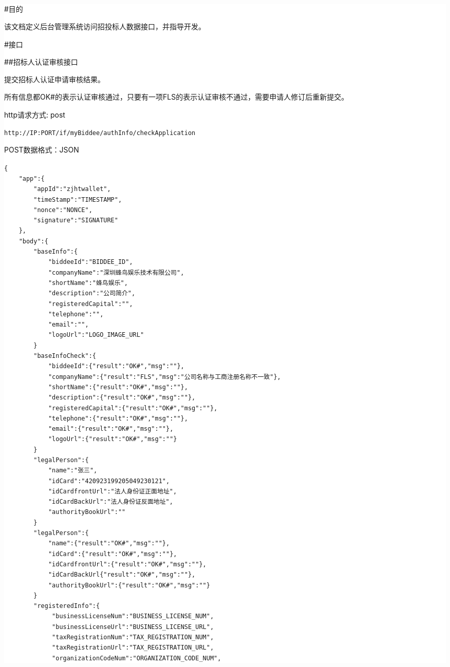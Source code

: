 #目的

该文档定义后台管理系统访问招投标人数据接口，并指导开发。

#接口


##招标人认证审核接口

提交招标人认证申请审核结果。

所有信息都OK#的表示认证审核通过，只要有一项FLS的表示认证审核不通过，需要申请人修订后重新提交。

http请求方式: post

    http://IP:PORT/if/myBiddee/authInfo/checkApplication


POST数据格式：JSON

    {
        "app":{
            "appId":"zjhtwallet",
            "timeStamp":"TIMESTAMP", 
            "nonce":"NONCE",
            "signature":"SIGNATURE"
        },        
        "body":{
	        "baseInfo":{
	            "biddeeId":"BIDDEE_ID",
	            "companyName":"深圳蜂鸟娱乐技术有限公司",
	            "shortName":"蜂鸟娱乐",
	            "description":"公司简介",
	            "registeredCapital":"",
	            "telephone":"",
	            "email":"",
	            "logoUrl":"LOGO_IMAGE_URL"
	        }
	        "baseInfoCheck":{
	            "biddeeId":{"result":"OK#","msg":""},
	            "companyName":{"result":"FLS","msg":"公司名称与工商注册名称不一致"},
	            "shortName":{"result":"OK#","msg":""},
	            "description":{"result":"OK#","msg":""},
	            "registeredCapital":{"result":"OK#","msg":""},
	            "telephone":{"result":"OK#","msg":""},
	            "email":{"result":"OK#","msg":""},
	            "logoUrl":{"result":"OK#","msg":""}
	        }
	        "legalPerson":{
	            "name":"张三",
	            "idCard":"420923199205049230121",
	            "idCardfrontUrl":"法人身份证正面地址",
	            "idCardBackUrl":"法人身份证反面地址",
	            "authorityBookUrl":""
	        }
		    "legalPerson":{
	            "name":{"result":"OK#","msg":""},
	            "idCard":{"result":"OK#","msg":""},
	            "idCardfrontUrl":{"result":"OK#","msg":""},
	            "idCardBackUrl{"result":"OK#","msg":""},
	            "authorityBookUrl":{"result":"OK#","msg":""}
	        }
	        "registeredInfo":{
	             "businessLicenseNum":"BUSINESS_LICENSE_NUM",
	             "businessLicenseUrl":"BUSINESS_LICENSE_URL",
	             "taxRegistrationNum":"TAX_REGISTRATION_NUM",
	             "taxRegistrationUrl":"TAX_REGISTRATION_URL",
	             "organizationCodeNum":"ORGANIZATION_CODE_NUM",